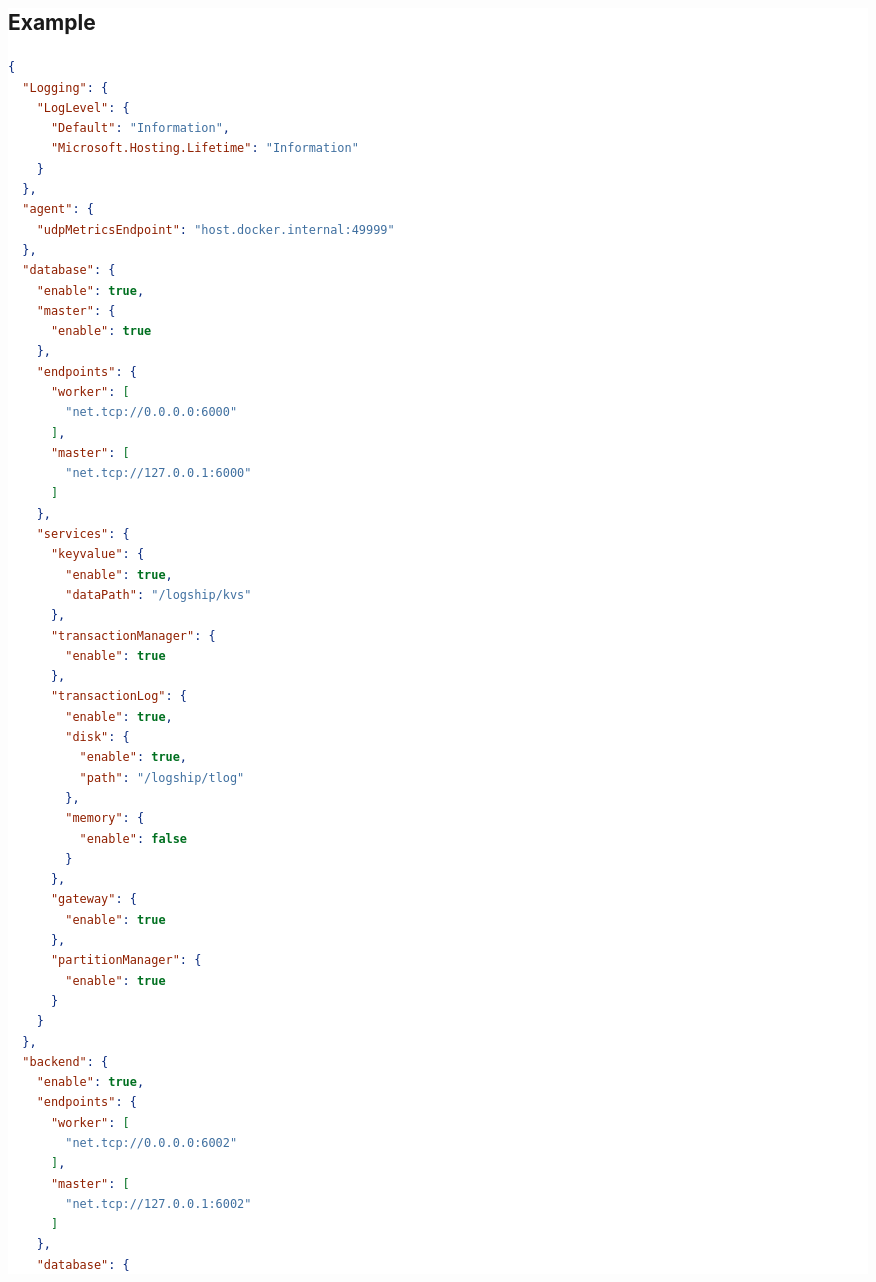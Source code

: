 
## Example
```json
{
  "Logging": {
    "LogLevel": {
      "Default": "Information",
      "Microsoft.Hosting.Lifetime": "Information"
    }
  },
  "agent": {
    "udpMetricsEndpoint": "host.docker.internal:49999"
  },
  "database": {
    "enable": true,
    "master": {
      "enable": true
    },
    "endpoints": {
      "worker": [
        "net.tcp://0.0.0.0:6000"
      ],
      "master": [
        "net.tcp://127.0.0.1:6000"
      ]
    },
    "services": {
      "keyvalue": {
        "enable": true,
        "dataPath": "/logship/kvs"
      },
      "transactionManager": {
        "enable": true
      },
      "transactionLog": {
        "enable": true,
        "disk": {
          "enable": true,
          "path": "/logship/tlog"
        },
        "memory": {
          "enable": false
        }
      },
      "gateway": {
        "enable": true
      },
      "partitionManager": {
        "enable": true
      }
    }
  },
  "backend": {
    "enable": true,
    "endpoints": {
      "worker": [
        "net.tcp://0.0.0.0:6002"
      ],
      "master": [
        "net.tcp://127.0.0.1:6002"
      ]
    },
    "database": {
```